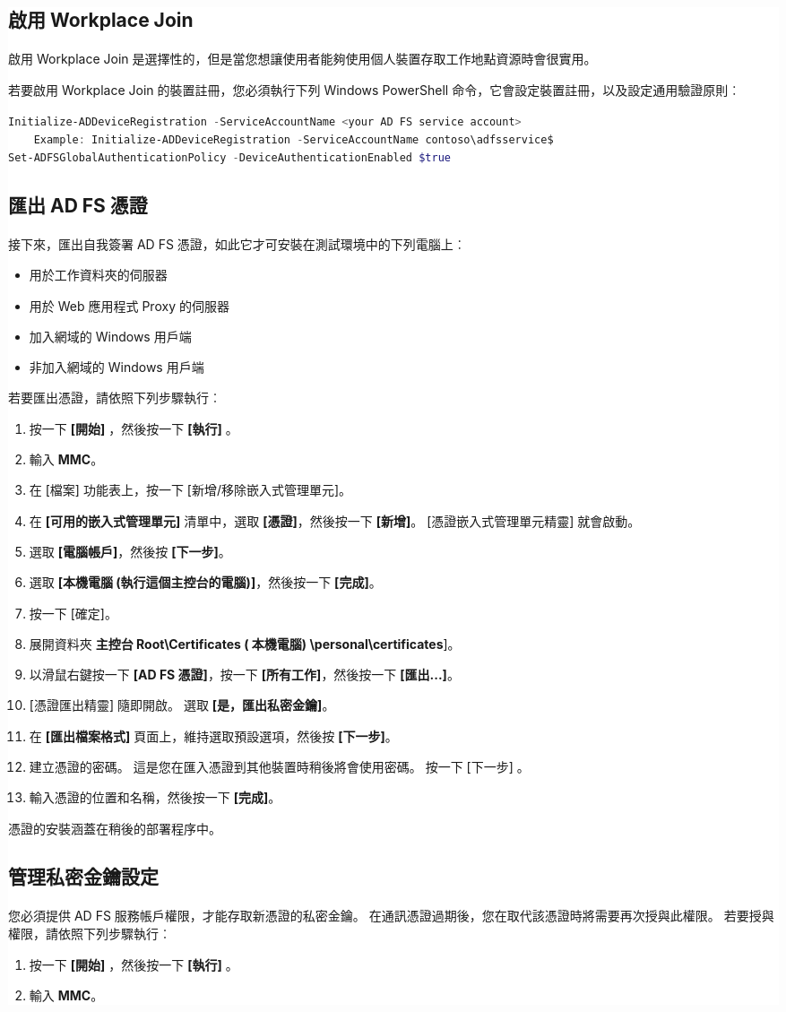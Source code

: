 ## <a name="enable-workplace-join"></a>啟用 Workplace Join

啟用 Workplace Join 是選擇性的，但是當您想讓使用者能夠使用個人裝置存取工作地點資源時會很實用。

若要啟用 Workplace Join 的裝置註冊，您必須執行下列 Windows PowerShell 命令，它會設定裝置註冊，以及設定通用驗證原則︰

```powershell
Initialize-ADDeviceRegistration -ServiceAccountName <your AD FS service account>
    Example: Initialize-ADDeviceRegistration -ServiceAccountName contoso\adfsservice$
Set-ADFSGlobalAuthenticationPolicy -DeviceAuthenticationEnabled $true
```

## <a name="export-the-ad-fs-certificate"></a>匯出 AD FS 憑證

接下來，匯出自我簽署 AD FS 憑證，如此它才可安裝在測試環境中的下列電腦上︰

-   用於工作資料夾的伺服器

-   用於 Web 應用程式 Proxy 的伺服器

-   加入網域的 Windows 用戶端

-   非加入網域的 Windows 用戶端

若要匯出憑證，請依照下列步驟執行︰

1.  按一下 **[開始]** ，然後按一下 **[執行]** 。

2.  輸入 **MMC**。

3.  在 [檔案] 功能表上，按一下 [新增/移除嵌入式管理單元]。

4.  在 **\[可用的嵌入式管理單元\]** 清單中，選取 **\[憑證\]**，然後按一下 **\[新增\]**。 \[憑證嵌入式管理單元精靈\] 就會啟動。

5.  選取 **[電腦帳戶]**，然後按 **[下一步]**。

6.  選取 **\[本機電腦 (執行這個主控台的電腦)\]**，然後按一下 **\[完成\]**。

7.  按一下 [確定]。

8.  展開資料夾 **主控台 Root\Certificates \( 本機電腦) \personal\certificates**]。

9.  以滑鼠右鍵按一下 **\[AD FS 憑證\]**，按一下 **\[所有工作\]**，然後按一下 **\[匯出...\]**。

10. [憑證匯出精靈] 隨即開啟。 選取 **\[是，匯出私密金鑰\]**。

11. 在 **\[匯出檔案格式\]** 頁面上，維持選取預設選項，然後按 **\[下一步\]**。

12. 建立憑證的密碼。 這是您在匯入憑證到其他裝置時稍後將會使用密碼。 按一下 [下一步] 。

13. 輸入憑證的位置和名稱，然後按一下 **\[完成\]**。

憑證的安裝涵蓋在稍後的部署程序中。

## <a name="manage-the-private-key-setting"></a>管理私密金鑰設定

您必須提供 AD FS 服務帳戶權限，才能存取新憑證的私密金鑰。 在通訊憑證過期後，您在取代該憑證時將需要再次授與此權限。 若要授與權限，請依照下列步驟執行︰

1.  按一下 **[開始]** ，然後按一下 **[執行]** 。

2.  輸入 **MMC**。
